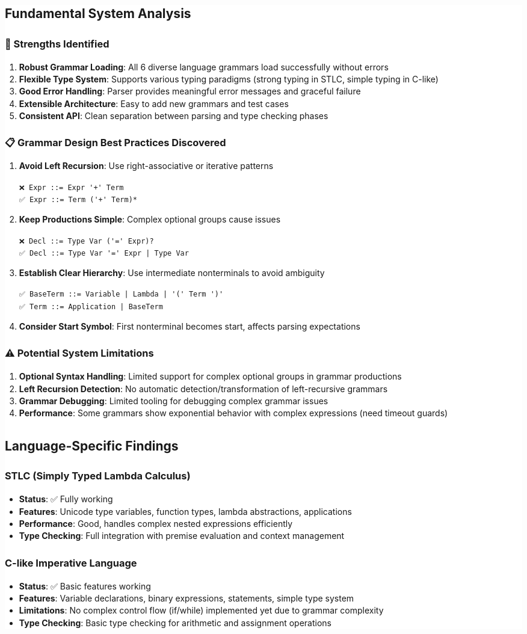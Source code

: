 ## Fundamental System Analysis

### 🎯 Strengths Identified

1. **Robust Grammar Loading**: All 6 diverse language grammars load successfully without errors
2. **Flexible Type System**: Supports various typing paradigms (strong typing in STLC, simple typing in C-like)
3. **Good Error Handling**: Parser provides meaningful error messages and graceful failure
4. **Extensible Architecture**: Easy to add new grammars and test cases
5. **Consistent API**: Clean separation between parsing and type checking phases

### 📋 Grammar Design Best Practices Discovered

1. **Avoid Left Recursion**: Use right-associative or iterative patterns
   ```
   ❌ Expr ::= Expr '+' Term
   ✅ Expr ::= Term ('+' Term)*
   ```

2. **Keep Productions Simple**: Complex optional groups cause issues
   ```
   ❌ Decl ::= Type Var ('=' Expr)?
   ✅ Decl ::= Type Var '=' Expr | Type Var
   ```

3. **Establish Clear Hierarchy**: Use intermediate nonterminals to avoid ambiguity
   ```
   ✅ BaseTerm ::= Variable | Lambda | '(' Term ')'
   ✅ Term ::= Application | BaseTerm
   ```

4. **Consider Start Symbol**: First nonterminal becomes start, affects parsing expectations

### ⚠️ Potential System Limitations

1. **Optional Syntax Handling**: Limited support for complex optional groups in grammar productions
2. **Left Recursion Detection**: No automatic detection/transformation of left-recursive grammars  
3. **Grammar Debugging**: Limited tooling for debugging complex grammar issues
4. **Performance**: Some grammars show exponential behavior with complex expressions (need timeout guards)

## Language-Specific Findings

### STLC (Simply Typed Lambda Calculus)
- **Status**: ✅ Fully working
- **Features**: Unicode type variables, function types, lambda abstractions, applications
- **Performance**: Good, handles complex nested expressions efficiently
- **Type Checking**: Full integration with premise evaluation and context management

### C-like Imperative Language
- **Status**: ✅ Basic features working
- **Features**: Variable declarations, binary expressions, statements, simple type system
- **Limitations**: No complex control flow (if/while) implemented yet due to grammar complexity
- **Type Checking**: Basic type checking for arithmetic and assignment operations
